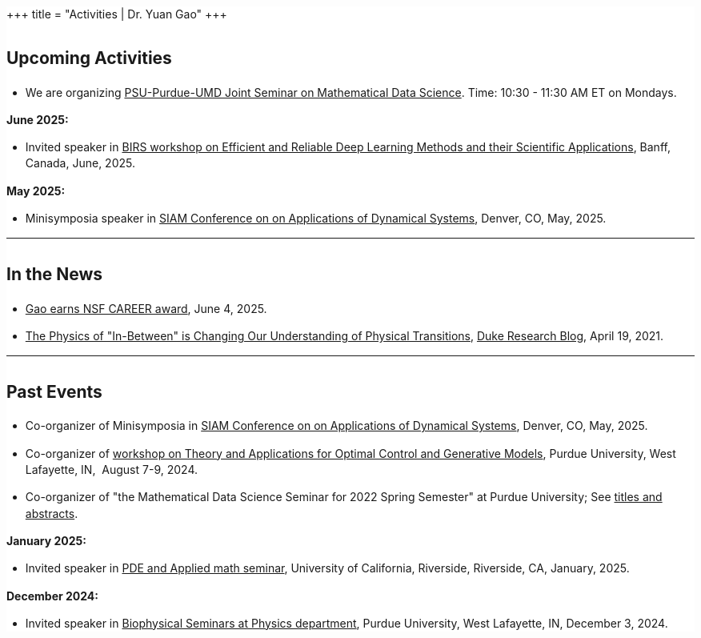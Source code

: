 +++
title = "Activities | Dr. Yuan Gao"
+++

## Upcoming Activities

- We are organizing <a href="/seminar.html" target="_blank">PSU-Purdue-UMD Joint Seminar on Mathematical Data Science</a>. Time: 10:30 - 11:30 AM ET on Mondays.

**June 2025:**
- Invited speaker in <a href="https://www.birs.ca/events/2025/5-day-workshops/25w5382" target="_blank">BIRS workshop on Efficient and Reliable Deep Learning Methods and their Scientific Applications</a>, Banff, Canada, June, 2025.

**May 2025:**
- Minisymposia speaker in <a href="https://www.siam.org/conferences-events/past-event-archive/ds25/" target="_blank">SIAM Conference on on Applications of Dynamical Systems</a>, Denver, CO, May, 2025.
---

## In the News
- <a href="https://www.math.purdue.edu/news/2025/gao-earns-nsf-career-award.html" target="_blank">Gao earns NSF CAREER award</a>, June 4, 2025.

- <a href="https://researchblog.duke.edu/2021/04/14/a-new-algorithm-for-in-betweening-images-applied-to-covid-aging-and-continental-drift/" target="_blank">The Physics of "In-Between" is Changing Our Understanding of Physical Transitions</a>, <a href="https://researchblog.duke.edu/" target="_blank">Duke Research Blog</a>, April 19, 2021.

---

## Past Events
- Co-organizer of Minisymposia in <a href="https://www.siam.org/conferences-events/past-event-archive/ds25/" target="_blank">SIAM Conference on on Applications of Dynamical Systems</a>, Denver, CO, May, 2025.

- Co-organizer of <a href="https://sites.google.com/view/ccamworkshop/home" target="_blank">workshop on Theory and Applications for Optimal Control and Generative Models</a>, Purdue University, West Lafayette, IN,  August 7-9, 2024.

- Co-organizer of "the Mathematical Data Science Seminar for 2022 Spring Semester" at Purdue University; See <a href="https://docs.google.com/document/d/19zVZyYweIRvh8Id7rTmP2dpRXY2lF1XOFNkAkQ7geWs/edit" target="_blank">titles and abstracts</a>.

**January 2025:**
- Invited speaker in <a href="https://sites.google.com/ucr.edu/ucriverside-math-ampde-seminar/winter-2025" target="_blank">PDE and Applied math seminar</a>, University of California, Riverside, Riverside, CA, January, 2025.

**December 2024:**
- Invited speaker in <a href="https://www.physics.purdue.edu/events/biophys_seminar/archive.html" target="_blank">Biophysical Seminars at Physics department</a>, Purdue University, West Lafayette, IN, December 3, 2024.
